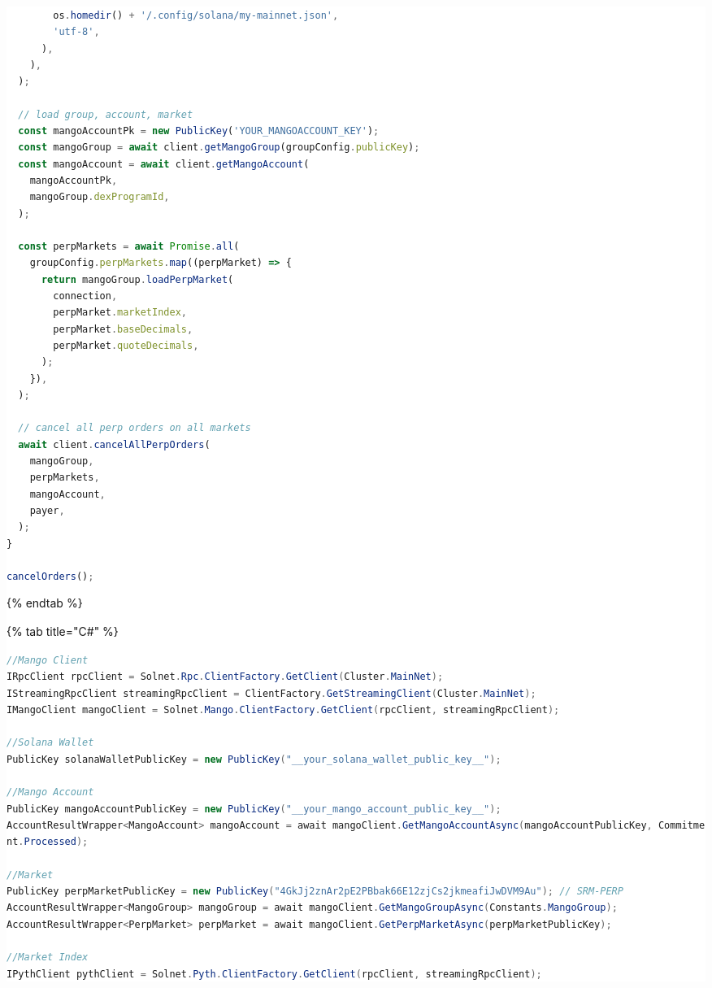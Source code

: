 ```typescript
        os.homedir() + '/.config/solana/my-mainnet.json',
        'utf-8',
      ),
    ),
  );

  // load group, account, market
  const mangoAccountPk = new PublicKey('YOUR_MANGOACCOUNT_KEY');
  const mangoGroup = await client.getMangoGroup(groupConfig.publicKey);
  const mangoAccount = await client.getMangoAccount(
    mangoAccountPk,
    mangoGroup.dexProgramId,
  );

  const perpMarkets = await Promise.all(
    groupConfig.perpMarkets.map((perpMarket) => {
      return mangoGroup.loadPerpMarket(
        connection,
        perpMarket.marketIndex,
        perpMarket.baseDecimals,
        perpMarket.quoteDecimals,
      );
    }),
  );

  // cancel all perp orders on all markets
  await client.cancelAllPerpOrders(
    mangoGroup,
    perpMarkets,
    mangoAccount,
    payer,
  );
}

cancelOrders();
```
{% endtab %}

{% tab title="C#" %}
```csharp
//Mango Client
IRpcClient rpcClient = Solnet.Rpc.ClientFactory.GetClient(Cluster.MainNet);
IStreamingRpcClient streamingRpcClient = ClientFactory.GetStreamingClient(Cluster.MainNet);
IMangoClient mangoClient = Solnet.Mango.ClientFactory.GetClient(rpcClient, streamingRpcClient);

//Solana Wallet
PublicKey solanaWalletPublicKey = new PublicKey("__your_solana_wallet_public_key__");

//Mango Account
PublicKey mangoAccountPublicKey = new PublicKey("__your_mango_account_public_key__");
AccountResultWrapper<MangoAccount> mangoAccount = await mangoClient.GetMangoAccountAsync(mangoAccountPublicKey, Commitment.Processed);

//Market
PublicKey perpMarketPublicKey = new PublicKey("4GkJj2znAr2pE2PBbak66E12zjCs2jkmeafiJwDVM9Au"); // SRM-PERP
AccountResultWrapper<MangoGroup> mangoGroup = await mangoClient.GetMangoGroupAsync(Constants.MangoGroup);
AccountResultWrapper<PerpMarket> perpMarket = await mangoClient.GetPerpMarketAsync(perpMarketPublicKey);

//Market Index
IPythClient pythClient = Solnet.Pyth.ClientFactory.GetClient(rpcClient, streamingRpcClient);
```